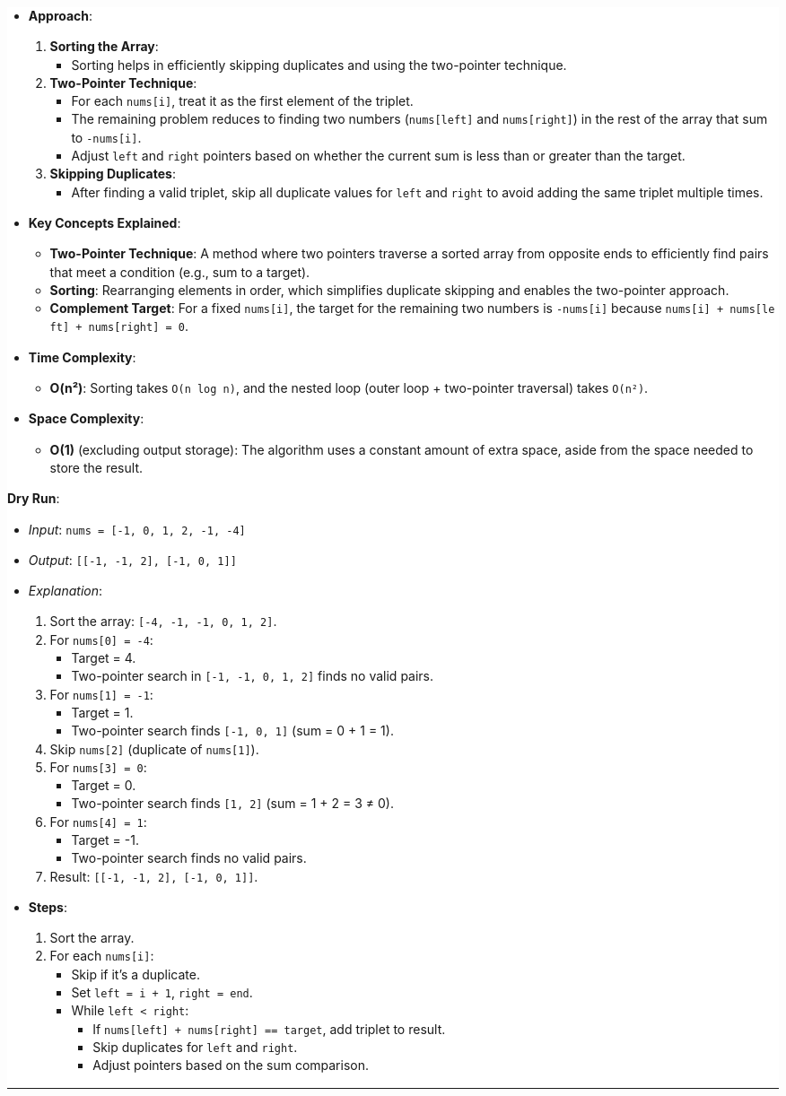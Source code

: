 - **Approach**:  
  1. **Sorting the Array**:  
     - Sorting helps in efficiently skipping duplicates and using the two-pointer technique.  
  2. **Two-Pointer Technique**:  
     - For each `nums[i]`, treat it as the first element of the triplet.  
     - The remaining problem reduces to finding two numbers (`nums[left]` and `nums[right]`) in the rest of the array that sum to `-nums[i]`.  
     - Adjust `left` and `right` pointers based on whether the current sum is less than or greater than the target.  
  3. **Skipping Duplicates**:  
     - After finding a valid triplet, skip all duplicate values for `left` and `right` to avoid adding the same triplet multiple times.  

- **Key Concepts Explained**:  
  - **Two-Pointer Technique**: A method where two pointers traverse a sorted array from opposite ends to efficiently find pairs that meet a condition (e.g., sum to a target).  
  - **Sorting**: Rearranging elements in order, which simplifies duplicate skipping and enables the two-pointer approach.  
  - **Complement Target**: For a fixed `nums[i]`, the target for the remaining two numbers is `-nums[i]` because `nums[i] + nums[left] + nums[right] = 0`.  

- **Time Complexity**:  
  - **O(n²)**: Sorting takes `O(n log n)`, and the nested loop (outer loop + two-pointer traversal) takes `O(n²)`.  

- **Space Complexity**:  
  - **O(1)** (excluding output storage): The algorithm uses a constant amount of extra space, aside from the space needed to store the result.  

**Dry Run**:  
- *Input*: `nums = [-1, 0, 1, 2, -1, -4]`  
- *Output*: `[[-1, -1, 2], [-1, 0, 1]]`  
- *Explanation*:  
  1. Sort the array: `[-4, -1, -1, 0, 1, 2]`.  
  2. For `nums[0] = -4`:  
     - Target = 4.  
     - Two-pointer search in `[-1, -1, 0, 1, 2]` finds no valid pairs.  
  3. For `nums[1] = -1`:  
     - Target = 1.  
     - Two-pointer search finds `[-1, 0, 1]` (sum = 0 + 1 = 1).  
  4. Skip `nums[2]` (duplicate of `nums[1]`).  
  5. For `nums[3] = 0`:  
     - Target = 0.  
     - Two-pointer search finds `[1, 2]` (sum = 1 + 2 = 3 ≠ 0).  
  6. For `nums[4] = 1`:  
     - Target = -1.  
     - Two-pointer search finds no valid pairs.  
  7. Result: `[[-1, -1, 2], [-1, 0, 1]]`.  

- **Steps**:  
  1. Sort the array.  
  2. For each `nums[i]`:  
     - Skip if it’s a duplicate.  
     - Set `left = i + 1`, `right = end`.  
     - While `left < right`:  
       - If `nums[left] + nums[right] == target`, add triplet to result.  
       - Skip duplicates for `left` and `right`.  
       - Adjust pointers based on the sum comparison.  

--- 
